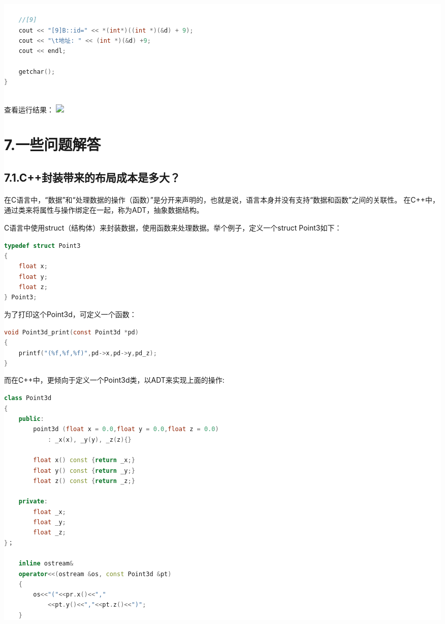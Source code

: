 ```cpp
 
    //[9]
    cout << "[9]B::id=" << *(int*)((int *)(&d) + 9);
    cout << "\t地址: " << (int *)(&d) +9;
    cout << endl;
 
    getchar();
}
 
```
查看运行结果：
![](http://images2015.cnblogs.com/blog/610439/201510/610439-20151025200219192-322378663.png)




# 7.一些问题解答
## 7.1.C++封装带来的布局成本是多大？

在C语言中，“数据”和“处理数据的操作（函数）”是分开来声明的，也就是说，语言本身并没有支持“数据和函数”之间的关联性。
在C++中，通过类来将属性与操作绑定在一起，称为ADT，抽象数据结构。

C语言中使用struct（结构体）来封装数据，使用函数来处理数据。举个例子，定义一个struct Point3如下：
```cpp
typedef struct Point3
{
    float x;
    float y;
    float z;
} Point3;
```
为了打印这个Point3d，可定义一个函数：
```c
void Point3d_print(const Point3d *pd)
{
    printf("(%f,%f,%f)",pd->x,pd->y,pd_z);
}
```
而在C++中，更倾向于定义一个Point3d类，以ADT来实现上面的操作:

```cpp
class Point3d
{
    public:
        point3d (float x = 0.0,float y = 0.0,float z = 0.0)
            : _x(x), _y(y), _z(z){}

        float x() const {return _x;}
        float y() const {return _y;}
        float z() const {return _z;}
    
    private:
        float _x;
        float _y;
        float _z;
}；

    inline ostream&
    operator<<(ostream &os, const Point3d &pt)
    {
        os<<"("<<pr.x()<<","
            <<pt.y()<<","<<pt.z()<<")";
    }

```